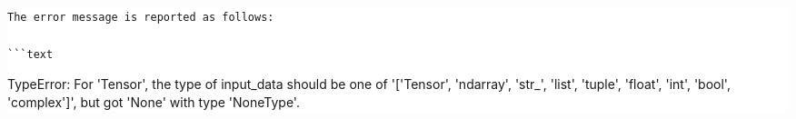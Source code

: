     The error message is reported as follows:

    ```text
   TypeError: For 'Tensor', the type of input_data should be one of '['Tensor', 'ndarray', 'str_', 'list', 'tuple', 'float', 'int', 'bool', 'complex']', but got 'None' with type 'NoneType'.
   ```
